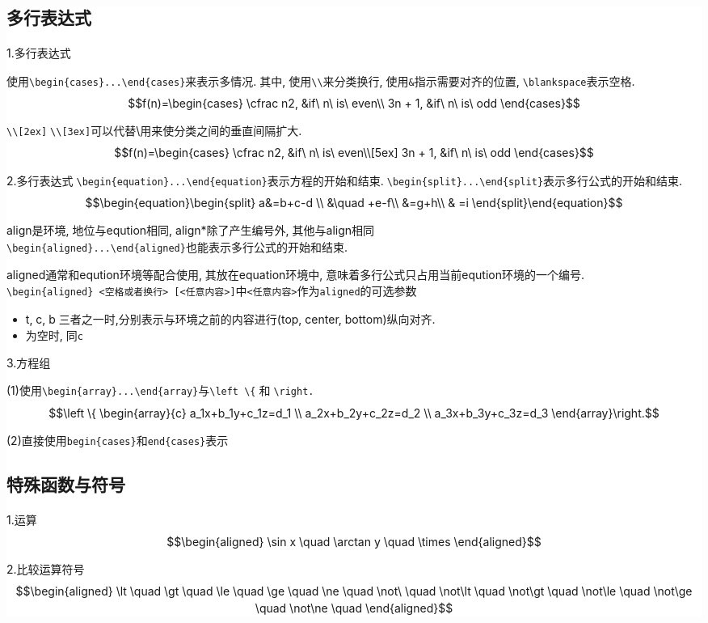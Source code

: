 ## 多行表达式

1.多行表达式

使用`\begin{cases}...\end{cases}`来表示多情况. 其中, 使用`\\`来分类换行, 使用`&`指示需要对齐的位置, `\blankspace`表示空格.
$$f(n)=\begin{cases}
\cfrac n2, &if\ n\ is\ even\\
3n + 1, &if\ n\ is\ odd
\end{cases}$$

`\\[2ex]` `\\[3ex]`可以代替\\用来使分类之间的垂直间隔扩大.
$$f(n)=\begin{cases}
\cfrac n2, &if\ n\ is\ even\\[5ex]
3n + 1, &if\ n\ is\ odd
\end{cases}$$

2.多行表达式
`\begin{equation}...\end{equation}`表示方程的开始和结束. `\begin{split}...\end{split}`表示多行公式的开始和结束.$$\begin{equation}\begin{split}
a&=b+c-d \\
&\quad +e-f\\
&=g+h\\
& =i
\end{split}\end{equation}$$

align是环境, 地位与eqution相同, align*除了产生编号外, 其他与align相同  
`\begin{aligned}...\end{aligned}`也能表示多行公式的开始和结束.

aligned通常和eqution环境等配合使用, 其放在equation环境中, 意味着多行公式只占用当前eqution环境的一个编号.  
`\begin{aligned} <空格或者换行> [<任意内容>]`中`<任意内容>`作为`aligned`的可选参数

* t, c, b 三者之一时,分别表示与环境之前的内容进行(top, center, bottom)纵向对齐.  
* 为空时, 同`c`

3\.方程组

(1)使用`\begin{array}...\end{array}`与`\left \{` 和 `\right.`
$$\left \{
\begin{array}{c}
a_1x+b_1y+c_1z=d_1 \\
a_2x+b_2y+c_2z=d_2 \\
a_3x+b_3y+c_3z=d_3
\end{array}\right.$$

(2)直接使用`begin{cases}`和`end{cases}`表示

## 特殊函数与符号

1.运算$$\begin{aligned}
\sin x \quad
\arctan y \quad
\times
\end{aligned}$$

2.比较运算符号$$\begin{aligned}
\lt \quad
\gt \quad
\le \quad
\ge \quad
\ne \quad
\not\ \quad
\not\lt \quad
\not\gt \quad
\not\le \quad
\not\ge \quad
\not\ne \quad
\end{aligned}$$
